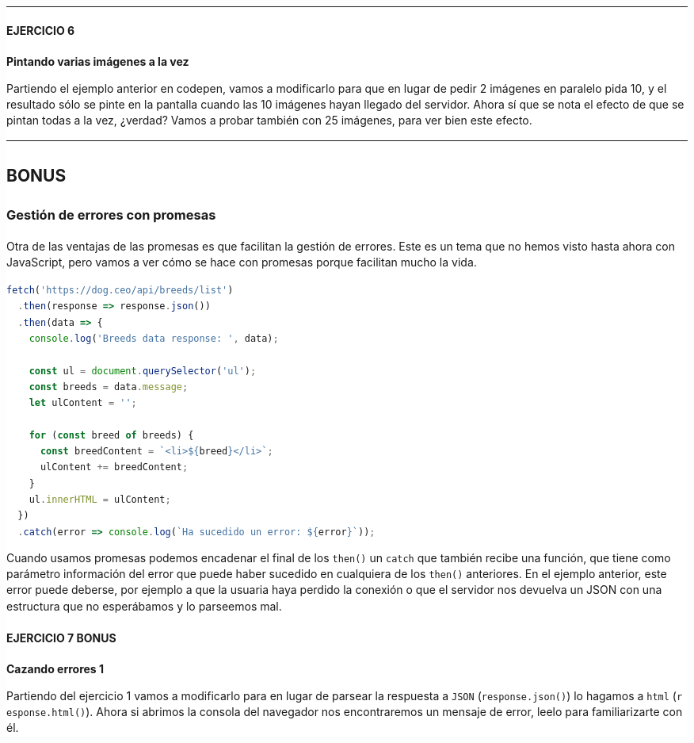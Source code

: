 ***

<a id="markdown-ejercicio-6" name="ejercicio-6"></a>
#### EJERCICIO 6

**Pintando varias imágenes a la vez**

Partiendo el ejemplo anterior en codepen, vamos a modificarlo para que en lugar de pedir 2 imágenes en paralelo pida 10, y el resultado sólo se pinte en la pantalla cuando las 10 imágenes hayan llegado del servidor. Ahora sí que se nota el efecto de que se pintan todas a la vez, ¿verdad? Vamos a probar también con 25 imágenes, para ver bien este efecto.

***

## BONUS

### Gestión de errores con promesas

Otra de las ventajas de las promesas es que facilitan la gestión de errores. Este es un tema que no hemos visto hasta ahora con JavaScript, pero vamos a ver cómo se hace con promesas porque facilitan mucho la vida.

```js
fetch('https://dog.ceo/api/breeds/list')
  .then(response => response.json())
  .then(data => {
    console.log('Breeds data response: ', data);
    
    const ul = document.querySelector('ul');
    const breeds = data.message;
    let ulContent = '';

    for (const breed of breeds) {
      const breedContent = `<li>${breed}</li>`;
      ulContent += breedContent;
    }
    ul.innerHTML = ulContent;
  })
  .catch(error => console.log(`Ha sucedido un error: ${error}`));

```

Cuando usamos promesas podemos encadenar el final de los `then()` un `catch` que también recibe una función, que tiene como parámetro información del error que puede haber sucedido en cualquiera de los `then()` anteriores. En el ejemplo anterior, este error puede deberse, por ejemplo a que la usuaria haya perdido la conexión o que el servidor nos devuelva un JSON con una estructura que no esperábamos y lo parseemos mal.

<a id="markdown-ejercicio-7-bonus" name="ejercicio-7-bonus"></a>
#### EJERCICIO 7 BONUS

**Cazando errores 1**

Partiendo del ejercicio 1 vamos a modificarlo para en lugar de parsear la respuesta a `JSON` (`response.json()`) lo hagamos a `html` (`response.html()`). Ahora si abrimos la consola del navegador nos encontraremos un mensaje de error, leelo para familiarizarte con él.
